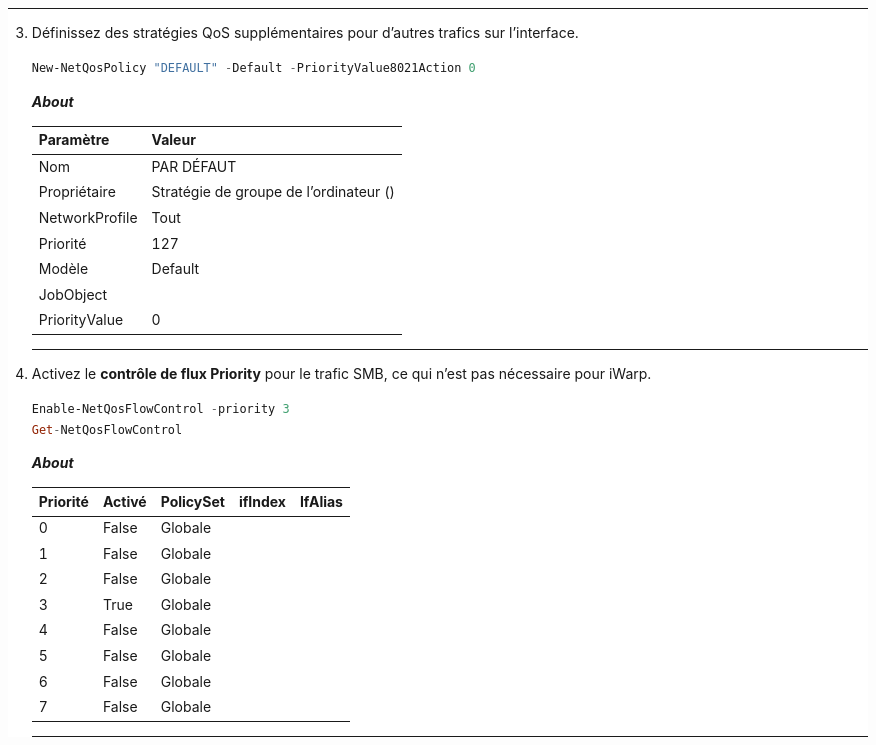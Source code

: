   ---

3. Définissez des stratégies QoS supplémentaires pour d’autres trafics sur l’interface.   

   ```PowerShell
   New-NetQosPolicy "DEFAULT" -Default -PriorityValue8021Action 0
   ```

   _**About**_   


   |   Paramètre    |          Valeur           |
   |----------------|--------------------------|
   |      Nom      |         PAR DÉFAUT          |
   |     Propriétaire      | Stratégie de groupe de l’ordinateur \(\) |
   | NetworkProfile |           Tout            |
   |   Priorité   |           127            |
   |    Modèle    |         Default          |
   |   JobObject    |          &nbsp;          |
   | PriorityValue  |            0             |

   ---

4. Activez le **contrôle de flux Priority** pour le trafic SMB, ce qui n’est pas nécessaire pour iWarp.

   ```PowerShell
   Enable-NetQosFlowControl -priority 3
   Get-NetQosFlowControl
   ```

   _**About**_


   | Priorité | Activé | PolicySet | ifIndex | IfAlias |
   |----------|---------|-----------|---------|---------|
   |    0     |  False  |  Globale   | &nbsp;  | &nbsp;  |
   |    1     |  False  |  Globale   | &nbsp;  | &nbsp;  |
   |    2     |  False  |  Globale   | &nbsp;  | &nbsp;  |
   |    3     |  True   |  Globale   | &nbsp;  | &nbsp;  |
   |    4     |  False  |  Globale   | &nbsp;  | &nbsp;  |
   |    5     |  False  |  Globale   | &nbsp;  | &nbsp;  |
   |    6     |  False  |  Globale   | &nbsp;  | &nbsp;  |
   |    7     |  False  |  Globale   | &nbsp;  | &nbsp;  |

   ---
